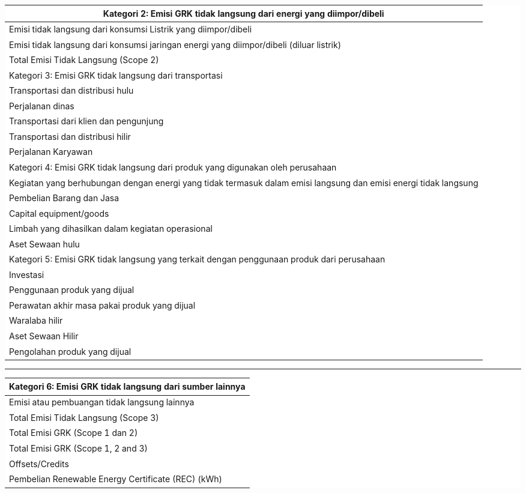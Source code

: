 
| Kategori 2: Emisi GRK tidak langsung dari energi yang diimpor/dibeli |
|---|
| Emisi tidak langsung dari konsumsi Listrik yang diimpor/dibeli | 66.020.397,1 |
| Emisi tidak langsung dari konsumsi jaringan energi yang diimpor/dibeli (diluar listrik) | 0 |
| Total Emisi Tidak Langsung (Scope 2) | 66.020.397,1 |
| Kategori 3: Emisi GRK tidak langsung dari transportasi |
| Transportasi dan distribusi hulu | 28.066.675,45 |
| Perjalanan dinas | 91.094.072,32 |
| Transportasi dari klien dan pengunjung | 0 |
| Transportasi dan distribusi hilir | 0 |
| Perjalanan Karyawan | 329.691.940,83 |
| Kategori 4: Emisi GRK tidak langsung dari produk yang digunakan oleh perusahaan |
| Kegiatan yang berhubungan dengan energi yang tidak termasuk dalam emisi langsung dan emisi energi tidak langsung | 0 |
| Pembelian Barang dan Jasa | 0 |
| Capital equipment/goods | 0 |
| Limbah yang dihasilkan dalam kegiatan operasional | 0 |
| Aset Sewaan hulu | 0 |
| Kategori 5: Emisi GRK tidak langsung yang terkait dengan penggunaan produk dari perusahaan |
| Investasi | 0 |
| Penggunaan produk yang dijual | 0 |
| Perawatan akhir masa pakai produk yang dijual | 0 |
| Waralaba hilir | 0 |
| Aset Sewaan Hilir | 0 |
| Pengolahan produk yang dijual | 0 |

---

| Kategori 6: Emisi GRK tidak langsung dari sumber lainnya |
| --- |
| Emisi atau pembuangan tidak langsung lainnya | 0 |
| Total Emisi Tidak Langsung (Scope 3) | 448.852.688,6 |
| Total Emisi GRK (Scope 1 dan 2) | 66.020.397,1 |
| Total Emisi GRK (Scope 1, 2 and 3) | 514.873.085,7 |
| Offsets/Credits | 0 |
| Pembelian Renewable Energy Certificate (REC) (kWh) | 0 |
